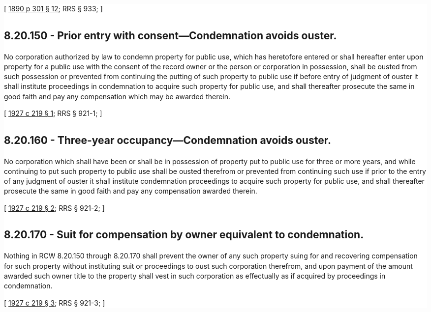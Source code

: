 \[ [1890 p 301 § 12](https://leg.wa.gov/CodeReviser/documents/sessionlaw/1890pam12.pdf#page=301?cite=1890%20p%20301%20§%2012); RRS § 933; \]

## 8.20.150 - Prior entry with consent—Condemnation avoids ouster.
No corporation authorized by law to condemn property for public use, which has heretofore entered or shall hereafter enter upon property for a public use with the consent of the record owner or the person or corporation in possession, shall be ousted from such possession or prevented from continuing the putting of such property to public use if before entry of judgment of ouster it shall institute proceedings in condemnation to acquire such property for public use, and shall thereafter prosecute the same in good faith and pay any compensation which may be awarded therein.

\[ [1927 c 219 § 1](https://leg.wa.gov/CodeReviser/documents/sessionlaw/1927c219.pdf?cite=1927%20c%20219%20§%201); RRS § 921-1; \]

## 8.20.160 - Three-year occupancy—Condemnation avoids ouster.
No corporation which shall have been or shall be in possession of property put to public use for three or more years, and while continuing to put such property to public use shall be ousted therefrom or prevented from continuing such use if prior to the entry of any judgment of ouster it shall institute condemnation proceedings to acquire such property for public use, and shall thereafter prosecute the same in good faith and pay any compensation awarded therein.

\[ [1927 c 219 § 2](https://leg.wa.gov/CodeReviser/documents/sessionlaw/1927c219.pdf?cite=1927%20c%20219%20§%202); RRS § 921-2; \]

## 8.20.170 - Suit for compensation by owner equivalent to condemnation.
Nothing in RCW 8.20.150 through 8.20.170 shall prevent the owner of any such property suing for and recovering compensation for such property without instituting suit or proceedings to oust such corporation therefrom, and upon payment of the amount awarded such owner title to the property shall vest in such corporation as effectually as if acquired by proceedings in condemnation.

\[ [1927 c 219 § 3](https://leg.wa.gov/CodeReviser/documents/sessionlaw/1927c219.pdf?cite=1927%20c%20219%20§%203); RRS § 921-3; \]

